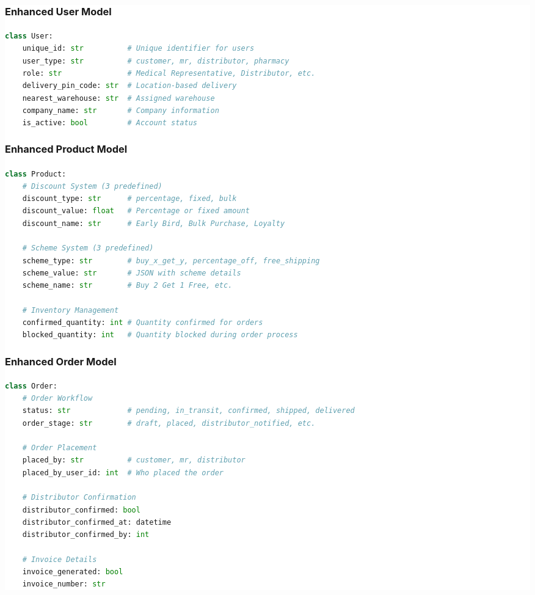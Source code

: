 ### Enhanced User Model
```python
class User:
    unique_id: str          # Unique identifier for users
    user_type: str          # customer, mr, distributor, pharmacy
    role: str               # Medical Representative, Distributor, etc.
    delivery_pin_code: str  # Location-based delivery
    nearest_warehouse: str  # Assigned warehouse
    company_name: str       # Company information
    is_active: bool         # Account status
```

### Enhanced Product Model
```python
class Product:
    # Discount System (3 predefined)
    discount_type: str      # percentage, fixed, bulk
    discount_value: float   # Percentage or fixed amount
    discount_name: str      # Early Bird, Bulk Purchase, Loyalty
    
    # Scheme System (3 predefined)
    scheme_type: str        # buy_x_get_y, percentage_off, free_shipping
    scheme_value: str       # JSON with scheme details
    scheme_name: str        # Buy 2 Get 1 Free, etc.
    
    # Inventory Management
    confirmed_quantity: int # Quantity confirmed for orders
    blocked_quantity: int   # Quantity blocked during order process
```

### Enhanced Order Model
```python
class Order:
    # Order Workflow
    status: str             # pending, in_transit, confirmed, shipped, delivered
    order_stage: str        # draft, placed, distributor_notified, etc.
    
    # Order Placement
    placed_by: str          # customer, mr, distributor
    placed_by_user_id: int  # Who placed the order
    
    # Distributor Confirmation
    distributor_confirmed: bool
    distributor_confirmed_at: datetime
    distributor_confirmed_by: int
    
    # Invoice Details
    invoice_generated: bool
    invoice_number: str
```
